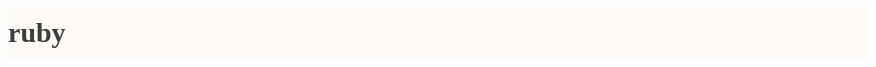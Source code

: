 # ruby
<!DOCTYPE html>
<html lang="zh-Hant">
<head>
  <meta charset="UTF-8" />
  <meta name="viewport" content="width=device-width, initial-scale=1.0"/>
  <title>我的學習歷程</title>
  <link href="https://fonts.googleapis.com/css2?family=Noto+Serif+TC&family=Zhi+Mang+Xing&display=swap" rel="stylesheet">
  <style>
    body {
      font-family: 'Noto Serif TC', serif;
      background-color: #fdfaf6;
      color: #3e3e3e;
      line-height: 1.8;
      margin: 0;
      padding: 0;
    }
    header {
      background-color: #f0ece2;
      padding: 40px 20px;
      text-align: center;
    }
    header h1 {
      font-family: 'Zhi Mang Xing', cursive;
      font-size: 3em;
      margin: 0;
      color: #5e4c3c;
    }
    section {
      padding: 40px 20px;
      max-width: 800px;
      margin: 0 auto;
      border-bottom: 1px solid #ddd;
    }
    h2 {
      color: #6e5c4d;
      border-left: 5px solid #c8b6a6;
      padding-left: 10px;
    }
    a {
      color: #476d65;
      text-decoration: none;
    }
    a:hover {
      text-decoration: underline;
    }
  </style>
</head>
<body>
